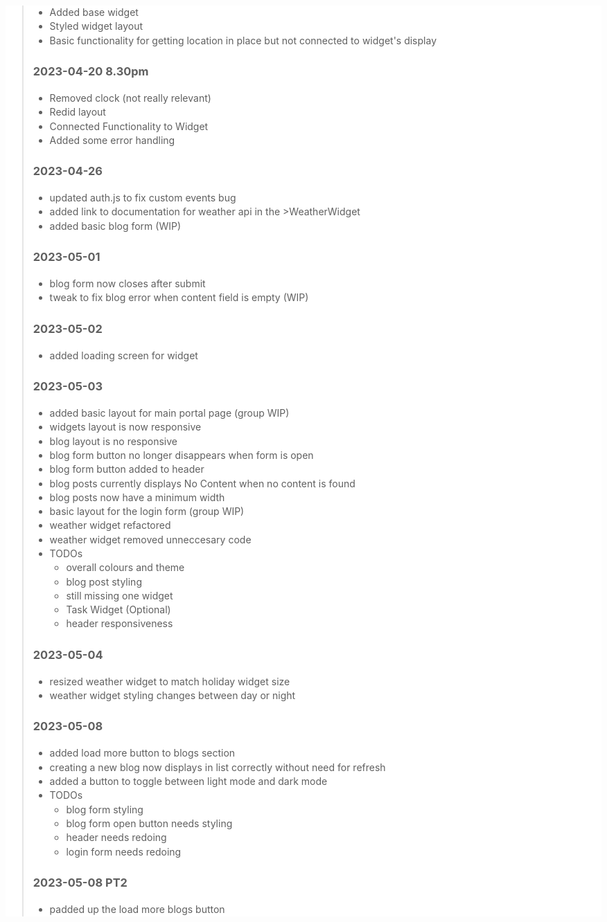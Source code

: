 > - Added base widget
> - Styled widget layout
> - Basic functionality for getting location in place but not connected to widget's display
>
> ### 2023-04-20 8.30pm
>
> - Removed clock (not really relevant)
> - Redid layout
> - Connected Functionality to Widget
> - Added some error handling
>
> ### 2023-04-26
>
> - updated auth.js to fix custom events bug
> - added link to documentation for weather api in the >WeatherWidget
> - added basic blog form (WIP)
>
> ### 2023-05-01
>
> - blog form now closes after submit
> - tweak to fix blog error when content field is empty (WIP)
>
> ### 2023-05-02
>
> - added loading screen for widget
>
> ### 2023-05-03
>
> - added basic layout for main portal page (group WIP)
> - widgets layout is now responsive
> - blog layout is no responsive
> - blog form button no longer disappears when form is open
> - blog form button added to header
> - blog posts currently displays No Content when no content is found
> - blog posts now have a minimum width
> - basic layout for the login form (group WIP)
> - weather widget refactored
> - weather widget removed unneccesary code
> - TODOs
>   - overall colours and theme
>   - blog post styling
>   - still missing one widget
>   - Task Widget (Optional)
>   - header responsiveness
>
> ### 2023-05-04
>
> - resized weather widget to match holiday widget size
> - weather widget styling changes between day or night
>
> ### 2023-05-08
>
> - added load more button to blogs section
> - creating a new blog now displays in list correctly without need for refresh
> - added a button to toggle between light mode and dark mode
> - TODOs
>   - blog form styling
>   - blog form open button needs styling
>   - header needs redoing
>   - login form needs redoing
>
> ### 2023-05-08 PT2
>
> - padded up the load more blogs button